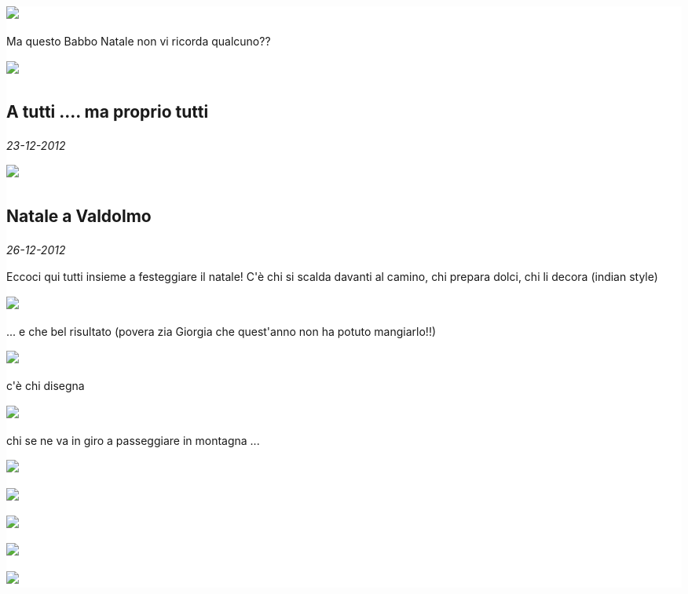    ![](img/uploads_2013_01_babbo_natale.jpg)
  
  
   Ma questo Babbo Natale non vi ricorda qualcuno??
  
  
   ![](img/uploads_2013_01_andrea_BN.jpg)
  
 

## A tutti .... ma proprio tutti
*23-12-2012*

 
  
   ![](img/uploads_2012_12_Buon-Natale2.gif)
  
 

## Natale a Valdolmo
*26-12-2012*

 
  
   Eccoci qui tutti insieme a festeggiare il natale! C'è chi si scalda davanti al camino, chi prepara dolci, chi li decora (indian style)
  
  
   ![](img/uploads_2013_01_torte.jpg)
  
  
   ... e che bel risultato (povera zia Giorgia che quest'anno non ha potuto mangiarlo!!)
  
  
   ![](img/uploads_2013_01_tronchetto.jpg)
  
  
   c'è chi disegna
  
  
   ![](img/uploads_2013_01_disegni.jpg)
  
  
   chi se ne va in giro a passeggiare in montagna ...
  
  
   ![](img/uploads_2013_01_montagna2.jpg)
  
  
   ![](img/uploads_2013_01_montagna1.jpg)
  
  
   ![](img/uploads_2013_01_maticate.jpg)
  
  
   ![](img/uploads_2013_01_marghe.jpg)
  
  
   ![](img/uploads_2013_01_marghe1.jpg)
  
